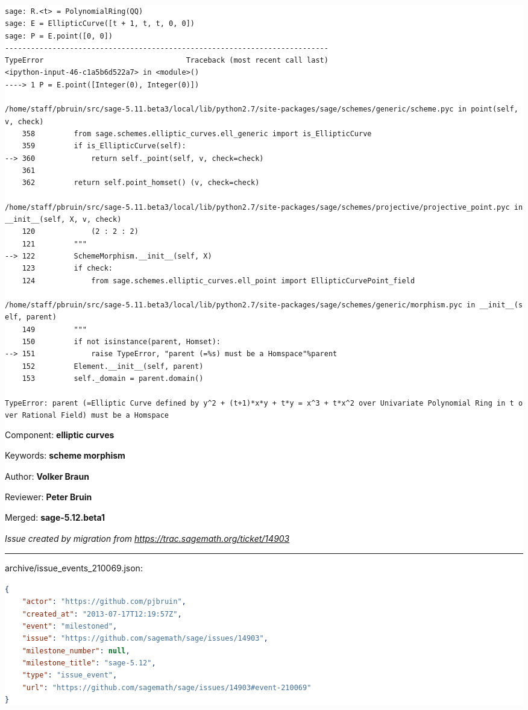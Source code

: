 ```
sage: R.<t> = PolynomialRing(QQ)
sage: E = EllipticCurve([t + 1, t, t, 0, 0])
sage: P = E.point([0, 0])
---------------------------------------------------------------------------
TypeError                                 Traceback (most recent call last)
<ipython-input-46-c1a5b6d522a7> in <module>()
----> 1 P = E.point([Integer(0), Integer(0)])

/home/staff/pbruin/src/sage-5.11.beta3/local/lib/python2.7/site-packages/sage/schemes/generic/scheme.pyc in point(self, v, check)
    358         from sage.schemes.elliptic_curves.ell_generic import is_EllipticCurve
    359         if is_EllipticCurve(self):
--> 360             return self._point(self, v, check=check)
    361 
    362         return self.point_homset() (v, check=check)

/home/staff/pbruin/src/sage-5.11.beta3/local/lib/python2.7/site-packages/sage/schemes/projective/projective_point.pyc in __init__(self, X, v, check)
    120             (2 : 2 : 2)
    121         """
--> 122         SchemeMorphism.__init__(self, X)
    123         if check:
    124             from sage.schemes.elliptic_curves.ell_point import EllipticCurvePoint_field

/home/staff/pbruin/src/sage-5.11.beta3/local/lib/python2.7/site-packages/sage/schemes/generic/morphism.pyc in __init__(self, parent)
    149         """
    150         if not isinstance(parent, Homset):
--> 151             raise TypeError, "parent (=%s) must be a Homspace"%parent
    152         Element.__init__(self, parent)
    153         self._domain = parent.domain()

TypeError: parent (=Elliptic Curve defined by y^2 + (t+1)*x*y + t*y = x^3 + t*x^2 over Univariate Polynomial Ring in t over Rational Field) must be a Homspace
```


Component: **elliptic curves**

Keywords: **scheme morphism**

Author: **Volker Braun**

Reviewer: **Peter Bruin**

Merged: **sage-5.12.beta1**

_Issue created by migration from https://trac.sagemath.org/ticket/14903_





---

archive/issue_events_210069.json:
```json
{
    "actor": "https://github.com/pjbruin",
    "created_at": "2013-07-17T12:19:57Z",
    "event": "milestoned",
    "issue": "https://github.com/sagemath/sage/issues/14903",
    "milestone_number": null,
    "milestone_title": "sage-5.12",
    "type": "issue_event",
    "url": "https://github.com/sagemath/sage/issues/14903#event-210069"
}
```
